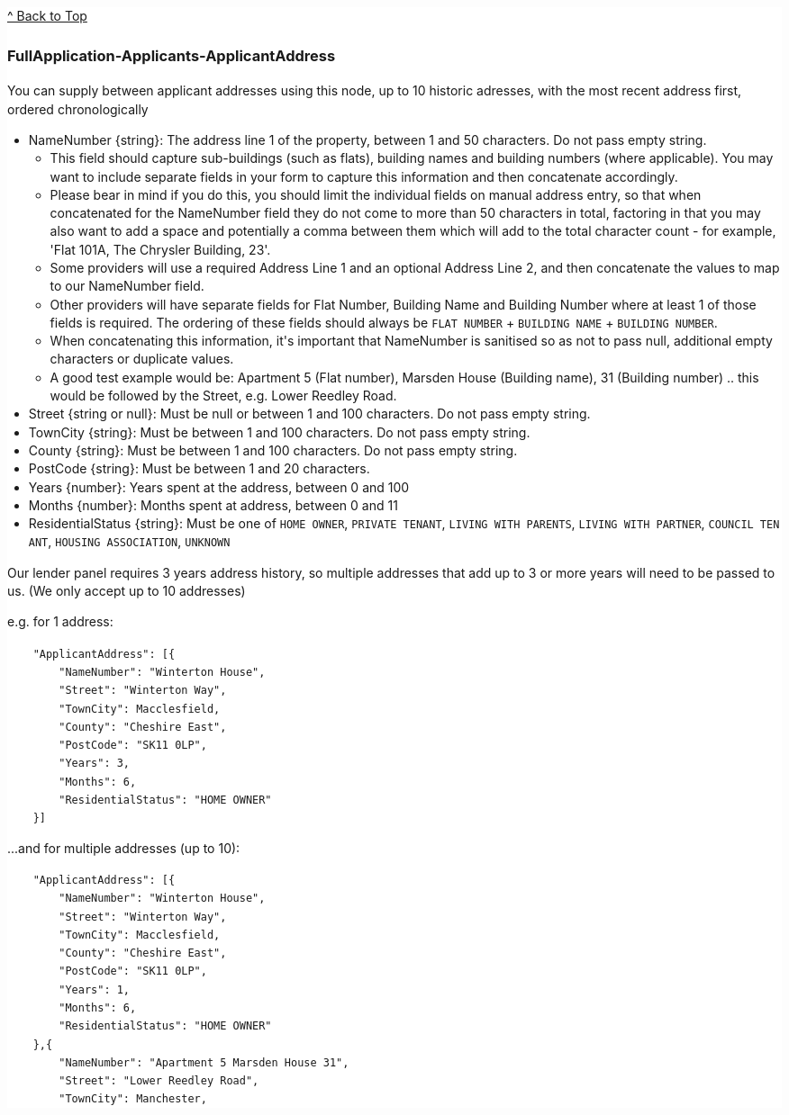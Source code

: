 [^ Back to Top](#application-acquisition-submissions-contract)

### FullApplication-Applicants-ApplicantAddress

You can supply between applicant addresses using this node, up to 10 historic adresses, with the most recent address first, ordered chronologically

- NameNumber {string}: The address line 1 of the property, between 1 and 50 characters. Do not pass empty string.
    - This field should capture sub-buildings (such as flats), building names and building numbers (where applicable). You may want to include separate fields in your form to capture this information and then concatenate accordingly.
    - Please bear in mind if you do this, you should limit the individual fields on manual address entry, so that when concatenated for the NameNumber field they do not come to more than 50 characters in total, factoring in that you may also want to add a space and potentially a comma between them which will add to the total character count - for example, 'Flat 101A, The Chrysler Building, 23'. 
    - Some providers will use a required Address Line 1 and an optional Address Line 2, and then concatenate the values to map to our NameNumber field.
    - Other providers will have separate fields for Flat Number, Building Name and Building Number where at least 1 of those fields is required. The ordering of these fields should always be `FLAT NUMBER` + `BUILDING NAME` + `BUILDING NUMBER`.
    - When concatenating this information, it's important that NameNumber is sanitised so as not to pass null, additional empty characters or duplicate values.
    - A good test example would be: Apartment 5 (Flat number), Marsden House (Building name), 31 (Building number) .. this would be followed by the Street, e.g. Lower Reedley Road.
- Street {string or null}: Must be null or between 1 and 100 characters. Do not pass empty string.
- TownCity {string}: Must be between 1 and 100 characters. Do not pass empty string.
- County {string}: Must be between 1 and 100 characters. Do not pass empty string.
- PostCode {string}: Must be between 1 and 20 characters.
- Years {number}: Years spent at the address, between 0 and 100
- Months {number}: Months spent at address, between 0 and 11
- ResidentialStatus {string}: Must be one of `HOME OWNER`, `PRIVATE TENANT`, `LIVING WITH PARENTS`, `LIVING WITH PARTNER`, `COUNCIL TENANT`, `HOUSING ASSOCIATION`, `UNKNOWN`

Our lender panel requires 3 years address history, so multiple addresses that add up to 3 or more years will need to be passed to us. (We only accept up to 10 addresses)

e.g. for 1 address:

```
    "ApplicantAddress": [{
        "NameNumber": "Winterton House", 
        "Street": "Winterton Way", 
        "TownCity": Macclesfield,
        "County": "Cheshire East",
        "PostCode": "SK11 0LP",
        "Years": 3,
        "Months": 6,
        "ResidentialStatus": "HOME OWNER"
    }]
```

...and for multiple addresses (up to 10): 
```
    "ApplicantAddress": [{
        "NameNumber": "Winterton House", 
        "Street": "Winterton Way", 
        "TownCity": Macclesfield,
        "County": "Cheshire East",
        "PostCode": "SK11 0LP",
        "Years": 1,
        "Months": 6,
        "ResidentialStatus": "HOME OWNER"
    },{
        "NameNumber": "Apartment 5 Marsden House 31", 
        "Street": "Lower Reedley Road", 
        "TownCity": Manchester,
```